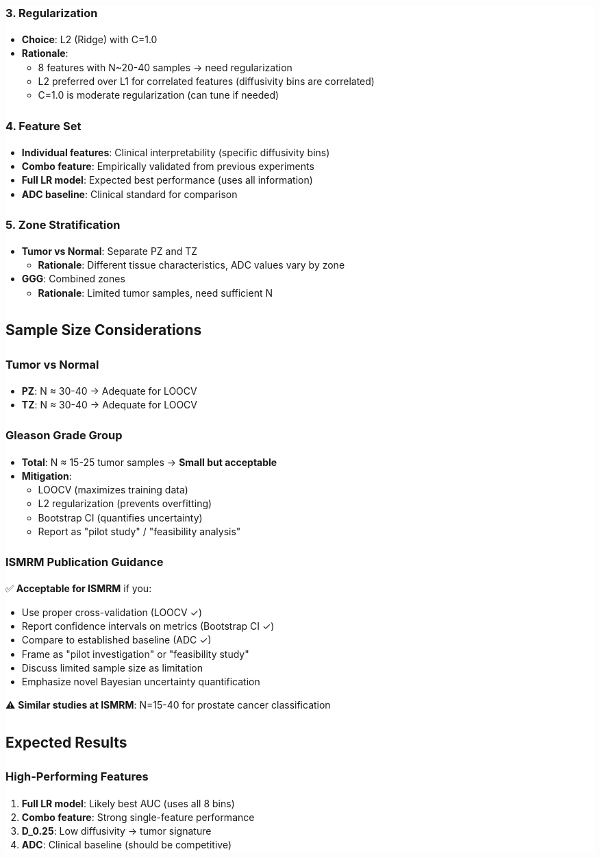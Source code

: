 ### 3. **Regularization**
- **Choice**: L2 (Ridge) with C=1.0
- **Rationale**: 
  - 8 features with N~20-40 samples → need regularization
  - L2 preferred over L1 for correlated features (diffusivity bins are correlated)
  - C=1.0 is moderate regularization (can tune if needed)

### 4. **Feature Set**
- **Individual features**: Clinical interpretability (specific diffusivity bins)
- **Combo feature**: Empirically validated from previous experiments
- **Full LR model**: Expected best performance (uses all information)
- **ADC baseline**: Clinical standard for comparison

### 5. **Zone Stratification**
- **Tumor vs Normal**: Separate PZ and TZ
  - **Rationale**: Different tissue characteristics, ADC values vary by zone
- **GGG**: Combined zones
  - **Rationale**: Limited tumor samples, need sufficient N

## Sample Size Considerations

### Tumor vs Normal
- **PZ**: N ≈ 30-40 → Adequate for LOOCV
- **TZ**: N ≈ 30-40 → Adequate for LOOCV

### Gleason Grade Group
- **Total**: N ≈ 15-25 tumor samples → **Small but acceptable**
- **Mitigation**:
  - LOOCV (maximizes training data)
  - L2 regularization (prevents overfitting)
  - Bootstrap CI (quantifies uncertainty)
  - Report as "pilot study" / "feasibility analysis"

### ISMRM Publication Guidance
✅ **Acceptable for ISMRM** if you:
- Use proper cross-validation (LOOCV ✓)
- Report confidence intervals on metrics (Bootstrap CI ✓)
- Compare to established baseline (ADC ✓)
- Frame as "pilot investigation" or "feasibility study"
- Discuss limited sample size as limitation
- Emphasize novel Bayesian uncertainty quantification

⚠️ **Similar studies at ISMRM**: N=15-40 for prostate cancer classification

## Expected Results

### High-Performing Features
1. **Full LR model**: Likely best AUC (uses all 8 bins)
2. **Combo feature**: Strong single-feature performance
3. **D_0.25**: Low diffusivity → tumor signature
4. **ADC**: Clinical baseline (should be competitive)
